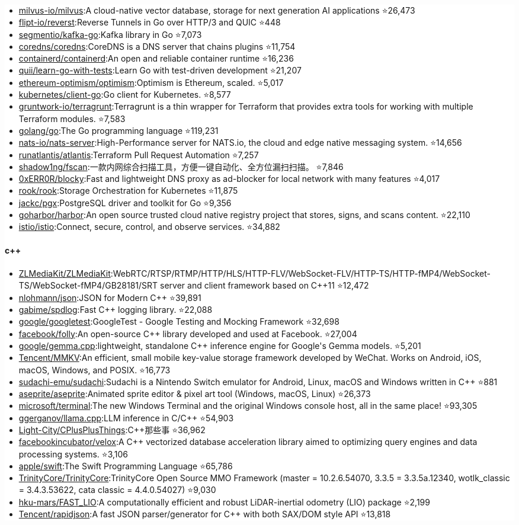* [milvus-io/milvus](https://github.com/milvus-io/milvus):A cloud-native vector database, storage for next generation AI applications ⭐26,473
* [flipt-io/reverst](https://github.com/flipt-io/reverst):Reverse Tunnels in Go over HTTP/3 and QUIC ⭐448
* [segmentio/kafka-go](https://github.com/segmentio/kafka-go):Kafka library in Go ⭐7,073
* [coredns/coredns](https://github.com/coredns/coredns):CoreDNS is a DNS server that chains plugins ⭐11,754
* [containerd/containerd](https://github.com/containerd/containerd):An open and reliable container runtime ⭐16,236
* [quii/learn-go-with-tests](https://github.com/quii/learn-go-with-tests):Learn Go with test-driven development ⭐21,207
* [ethereum-optimism/optimism](https://github.com/ethereum-optimism/optimism):Optimism is Ethereum, scaled. ⭐5,017
* [kubernetes/client-go](https://github.com/kubernetes/client-go):Go client for Kubernetes. ⭐8,577
* [gruntwork-io/terragrunt](https://github.com/gruntwork-io/terragrunt):Terragrunt is a thin wrapper for Terraform that provides extra tools for working with multiple Terraform modules. ⭐7,583
* [golang/go](https://github.com/golang/go):The Go programming language ⭐119,231
* [nats-io/nats-server](https://github.com/nats-io/nats-server):High-Performance server for NATS.io, the cloud and edge native messaging system. ⭐14,656
* [runatlantis/atlantis](https://github.com/runatlantis/atlantis):Terraform Pull Request Automation ⭐7,257
* [shadow1ng/fscan](https://github.com/shadow1ng/fscan):一款内网综合扫描工具，方便一键自动化、全方位漏扫扫描。 ⭐7,846
* [0xERR0R/blocky](https://github.com/0xERR0R/blocky):Fast and lightweight DNS proxy as ad-blocker for local network with many features ⭐4,017
* [rook/rook](https://github.com/rook/rook):Storage Orchestration for Kubernetes ⭐11,875
* [jackc/pgx](https://github.com/jackc/pgx):PostgreSQL driver and toolkit for Go ⭐9,356
* [goharbor/harbor](https://github.com/goharbor/harbor):An open source trusted cloud native registry project that stores, signs, and scans content. ⭐22,110
* [istio/istio](https://github.com/istio/istio):Connect, secure, control, and observe services. ⭐34,882

#### c++
* [ZLMediaKit/ZLMediaKit](https://github.com/ZLMediaKit/ZLMediaKit):WebRTC/RTSP/RTMP/HTTP/HLS/HTTP-FLV/WebSocket-FLV/HTTP-TS/HTTP-fMP4/WebSocket-TS/WebSocket-fMP4/GB28181/SRT server and client framework based on C++11 ⭐12,472
* [nlohmann/json](https://github.com/nlohmann/json):JSON for Modern C++ ⭐39,891
* [gabime/spdlog](https://github.com/gabime/spdlog):Fast C++ logging library. ⭐22,088
* [google/googletest](https://github.com/google/googletest):GoogleTest - Google Testing and Mocking Framework ⭐32,698
* [facebook/folly](https://github.com/facebook/folly):An open-source C++ library developed and used at Facebook. ⭐27,004
* [google/gemma.cpp](https://github.com/google/gemma.cpp):lightweight, standalone C++ inference engine for Google's Gemma models. ⭐5,201
* [Tencent/MMKV](https://github.com/Tencent/MMKV):An efficient, small mobile key-value storage framework developed by WeChat. Works on Android, iOS, macOS, Windows, and POSIX. ⭐16,773
* [sudachi-emu/sudachi](https://github.com/sudachi-emu/sudachi):Sudachi is a Nintendo Switch emulator for Android, Linux, macOS and Windows written in C++ ⭐881
* [aseprite/aseprite](https://github.com/aseprite/aseprite):Animated sprite editor & pixel art tool (Windows, macOS, Linux) ⭐26,373
* [microsoft/terminal](https://github.com/microsoft/terminal):The new Windows Terminal and the original Windows console host, all in the same place! ⭐93,305
* [ggerganov/llama.cpp](https://github.com/ggerganov/llama.cpp):LLM inference in C/C++ ⭐54,903
* [Light-City/CPlusPlusThings](https://github.com/Light-City/CPlusPlusThings):C++那些事 ⭐36,962
* [facebookincubator/velox](https://github.com/facebookincubator/velox):A C++ vectorized database acceleration library aimed to optimizing query engines and data processing systems. ⭐3,106
* [apple/swift](https://github.com/apple/swift):The Swift Programming Language ⭐65,786
* [TrinityCore/TrinityCore](https://github.com/TrinityCore/TrinityCore):TrinityCore Open Source MMO Framework (master = 10.2.6.54070, 3.3.5 = 3.3.5a.12340, wotlk_classic = 3.4.3.53622, cata classic = 4.4.0.54027) ⭐9,030
* [hku-mars/FAST_LIO](https://github.com/hku-mars/FAST_LIO):A computationally efficient and robust LiDAR-inertial odometry (LIO) package ⭐2,199
* [Tencent/rapidjson](https://github.com/Tencent/rapidjson):A fast JSON parser/generator for C++ with both SAX/DOM style API ⭐13,818